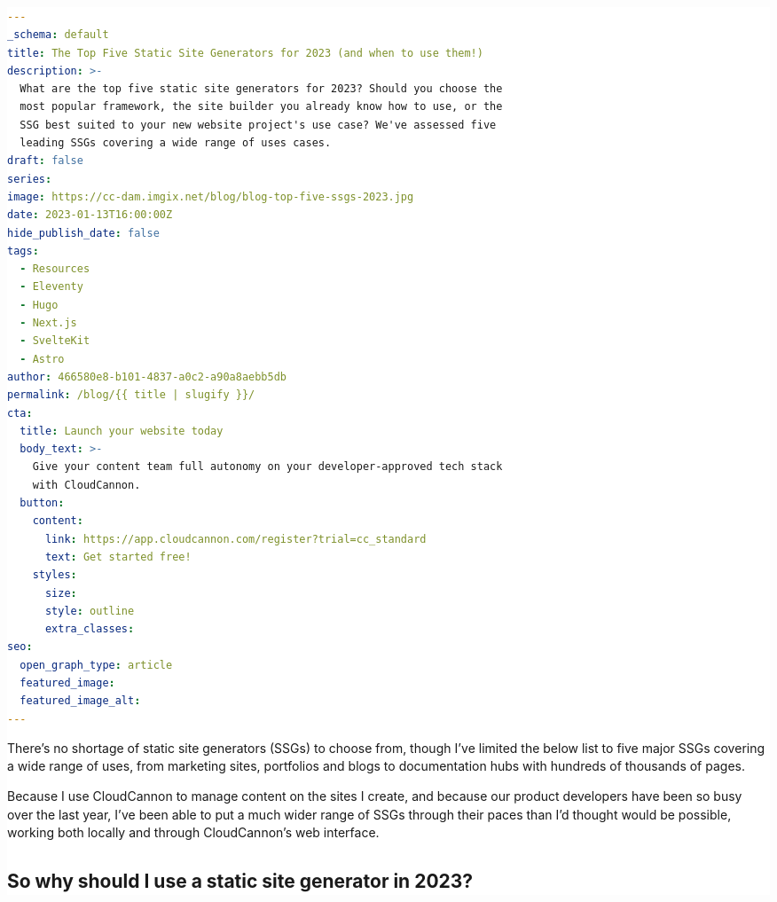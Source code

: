 ```yaml
---
_schema: default
title: The Top Five Static Site Generators for 2023 (and when to use them!)
description: >-
  What are the top five static site generators for 2023? Should you choose the
  most popular framework, the site builder you already know how to use, or the
  SSG best suited to your new website project's use case? We've assessed five
  leading SSGs covering a wide range of uses cases.
draft: false
series:
image: https://cc-dam.imgix.net/blog/blog-top-five-ssgs-2023.jpg
date: 2023-01-13T16:00:00Z
hide_publish_date: false
tags:
  - Resources
  - Eleventy
  - Hugo
  - Next.js
  - SvelteKit
  - Astro
author: 466580e8-b101-4837-a0c2-a90a8aebb5db
permalink: /blog/{{ title | slugify }}/
cta:
  title: Launch your website today
  body_text: >-
    Give your content team full autonomy on your developer-approved tech stack
    with CloudCannon.
  button:
    content:
      link: https://app.cloudcannon.com/register?trial=cc_standard
      text: Get started free!
    styles:
      size:
      style: outline
      extra_classes:
seo:
  open_graph_type: article
  featured_image:
  featured_image_alt:
---
```

There’s no shortage of static site generators (SSGs) to choose from, though I’ve limited the below list to five major SSGs covering a wide range of uses, from marketing sites, portfolios and blogs to documentation hubs with hundreds of thousands of pages.

Because I use CloudCannon to manage content on the sites I create, and because our product developers have been so busy over the last year, I’ve been able to put a much wider range of SSGs through their paces than I’d thought would be possible, working both locally and through CloudCannon’s web interface.

## So why should I use a static site generator in 2023?
